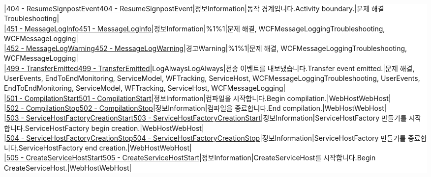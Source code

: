 |[<span data-ttu-id="9f3b1-260">404 - ResumeSignpostEvent</span><span class="sxs-lookup"><span data-stu-id="9f3b1-260">404 - ResumeSignpostEvent</span></span>](404-resumesignpostevent.md)|<span data-ttu-id="9f3b1-261">정보</span><span class="sxs-lookup"><span data-stu-id="9f3b1-261">Information</span></span>|<span data-ttu-id="9f3b1-262">동작 경계입니다.</span><span class="sxs-lookup"><span data-stu-id="9f3b1-262">Activity boundary.</span></span>|<span data-ttu-id="9f3b1-263">문제 해결</span><span class="sxs-lookup"><span data-stu-id="9f3b1-263">Troubleshooting</span></span>|  
|[<span data-ttu-id="9f3b1-264">451 - MessageLogInfo</span><span class="sxs-lookup"><span data-stu-id="9f3b1-264">451 - MessageLogInfo</span></span>](451-messageloginfo.md)|<span data-ttu-id="9f3b1-265">정보</span><span class="sxs-lookup"><span data-stu-id="9f3b1-265">Information</span></span>|<span data-ttu-id="9f3b1-266">%1</span><span class="sxs-lookup"><span data-stu-id="9f3b1-266">%1</span></span>|<span data-ttu-id="9f3b1-267">문제 해결, WCFMessageLogging</span><span class="sxs-lookup"><span data-stu-id="9f3b1-267">Troubleshooting, WCFMessageLogging</span></span>|  
|[<span data-ttu-id="9f3b1-268">452 - MessageLogWarning</span><span class="sxs-lookup"><span data-stu-id="9f3b1-268">452 - MessageLogWarning</span></span>](452-messagelogwarning.md)|<span data-ttu-id="9f3b1-269">경고</span><span class="sxs-lookup"><span data-stu-id="9f3b1-269">Warning</span></span>|<span data-ttu-id="9f3b1-270">%1</span><span class="sxs-lookup"><span data-stu-id="9f3b1-270">%1</span></span>|<span data-ttu-id="9f3b1-271">문제 해결, WCFMessageLogging</span><span class="sxs-lookup"><span data-stu-id="9f3b1-271">Troubleshooting, WCFMessageLogging</span></span>|  
|[<span data-ttu-id="9f3b1-272">499 - TransferEmitted</span><span class="sxs-lookup"><span data-stu-id="9f3b1-272">499 - TransferEmitted</span></span>](499-transferemitted.md)|<span data-ttu-id="9f3b1-273">LogAlways</span><span class="sxs-lookup"><span data-stu-id="9f3b1-273">LogAlways</span></span>|<span data-ttu-id="9f3b1-274">전송 이벤트를 내보냈습니다.</span><span class="sxs-lookup"><span data-stu-id="9f3b1-274">Transfer event emitted.</span></span>|<span data-ttu-id="9f3b1-275">문제 해결, UserEvents, EndToEndMonitoring, ServiceModel, WFTracking, ServiceHost, WCFMessageLogging</span><span class="sxs-lookup"><span data-stu-id="9f3b1-275">Troubleshooting, UserEvents, EndToEndMonitoring, ServiceModel, WFTracking, ServiceHost, WCFMessageLogging</span></span>|  
|[<span data-ttu-id="9f3b1-276">501 - CompilationStart</span><span class="sxs-lookup"><span data-stu-id="9f3b1-276">501 - CompilationStart</span></span>](501-compilationstart.md)|<span data-ttu-id="9f3b1-277">정보</span><span class="sxs-lookup"><span data-stu-id="9f3b1-277">Information</span></span>|<span data-ttu-id="9f3b1-278">컴파일을 시작합니다.</span><span class="sxs-lookup"><span data-stu-id="9f3b1-278">Begin compilation.</span></span>|<span data-ttu-id="9f3b1-279">WebHost</span><span class="sxs-lookup"><span data-stu-id="9f3b1-279">WebHost</span></span>|  
|[<span data-ttu-id="9f3b1-280">502 - CompilationStop</span><span class="sxs-lookup"><span data-stu-id="9f3b1-280">502 - CompilationStop</span></span>](502-compilationstop.md)|<span data-ttu-id="9f3b1-281">정보</span><span class="sxs-lookup"><span data-stu-id="9f3b1-281">Information</span></span>|<span data-ttu-id="9f3b1-282">컴파일을 종료합니다.</span><span class="sxs-lookup"><span data-stu-id="9f3b1-282">End compilation.</span></span>|<span data-ttu-id="9f3b1-283">WebHost</span><span class="sxs-lookup"><span data-stu-id="9f3b1-283">WebHost</span></span>|  
|[<span data-ttu-id="9f3b1-284">503 - ServiceHostFactoryCreationStart</span><span class="sxs-lookup"><span data-stu-id="9f3b1-284">503 - ServiceHostFactoryCreationStart</span></span>](503-servicehostfactorycreationstart.md)|<span data-ttu-id="9f3b1-285">정보</span><span class="sxs-lookup"><span data-stu-id="9f3b1-285">Information</span></span>|<span data-ttu-id="9f3b1-286">ServiceHostFactory 만들기를 시작합니다.</span><span class="sxs-lookup"><span data-stu-id="9f3b1-286">ServiceHostFactory begin creation.</span></span>|<span data-ttu-id="9f3b1-287">WebHost</span><span class="sxs-lookup"><span data-stu-id="9f3b1-287">WebHost</span></span>|  
|[<span data-ttu-id="9f3b1-288">504 - ServiceHostFactoryCreationStop</span><span class="sxs-lookup"><span data-stu-id="9f3b1-288">504 - ServiceHostFactoryCreationStop</span></span>](504-servicehostfactorycreationstop.md)|<span data-ttu-id="9f3b1-289">정보</span><span class="sxs-lookup"><span data-stu-id="9f3b1-289">Information</span></span>|<span data-ttu-id="9f3b1-290">ServiceHostFactory 만들기를 종료합니다.</span><span class="sxs-lookup"><span data-stu-id="9f3b1-290">ServiceHostFactory end creation.</span></span>|<span data-ttu-id="9f3b1-291">WebHost</span><span class="sxs-lookup"><span data-stu-id="9f3b1-291">WebHost</span></span>|  
|[<span data-ttu-id="9f3b1-292">505 - CreateServiceHostStart</span><span class="sxs-lookup"><span data-stu-id="9f3b1-292">505 - CreateServiceHostStart</span></span>](505-createservicehoststart.md)|<span data-ttu-id="9f3b1-293">정보</span><span class="sxs-lookup"><span data-stu-id="9f3b1-293">Information</span></span>|<span data-ttu-id="9f3b1-294">CreateServiceHost를 시작합니다.</span><span class="sxs-lookup"><span data-stu-id="9f3b1-294">Begin CreateServiceHost.</span></span>|<span data-ttu-id="9f3b1-295">WebHost</span><span class="sxs-lookup"><span data-stu-id="9f3b1-295">WebHost</span></span>|  